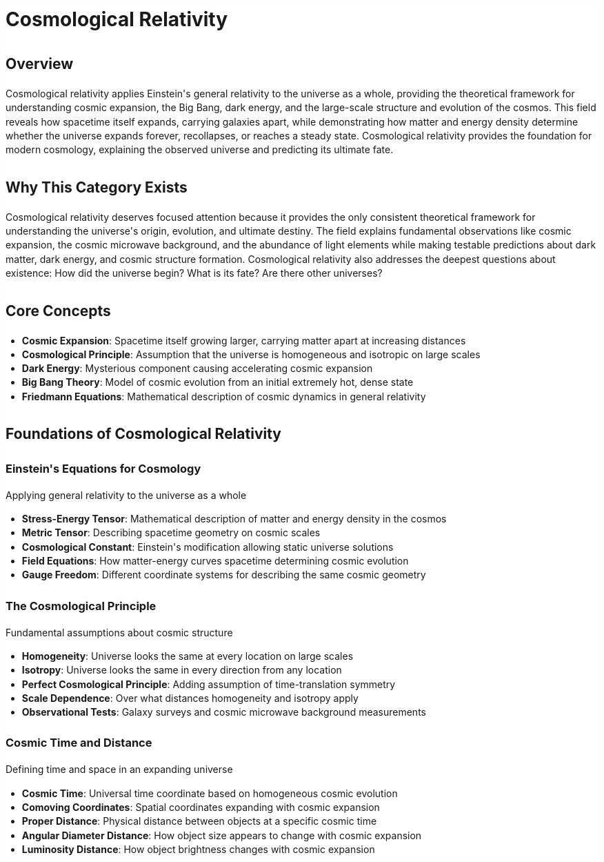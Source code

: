 # Cosmological Relativity

## Overview
Cosmological relativity applies Einstein's general relativity to the universe as a whole, providing the theoretical framework for understanding cosmic expansion, the Big Bang, dark energy, and the large-scale structure and evolution of the cosmos. This field reveals how spacetime itself expands, carrying galaxies apart, while demonstrating how matter and energy density determine whether the universe expands forever, recollapses, or reaches a steady state. Cosmological relativity provides the foundation for modern cosmology, explaining the observed universe and predicting its ultimate fate.

## Why This Category Exists
Cosmological relativity deserves focused attention because it provides the only consistent theoretical framework for understanding the universe's origin, evolution, and ultimate destiny. The field explains fundamental observations like cosmic expansion, the cosmic microwave background, and the abundance of light elements while making testable predictions about dark matter, dark energy, and cosmic structure formation. Cosmological relativity also addresses the deepest questions about existence: How did the universe begin? What is its fate? Are there other universes?

## Core Concepts
- **Cosmic Expansion**: Spacetime itself growing larger, carrying matter apart at increasing distances
- **Cosmological Principle**: Assumption that the universe is homogeneous and isotropic on large scales
- **Dark Energy**: Mysterious component causing accelerating cosmic expansion
- **Big Bang Theory**: Model of cosmic evolution from an initial extremely hot, dense state
- **Friedmann Equations**: Mathematical description of cosmic dynamics in general relativity

## Foundations of Cosmological Relativity

### Einstein's Equations for Cosmology
Applying general relativity to the universe as a whole
- **Stress-Energy Tensor**: Mathematical description of matter and energy density in the cosmos
- **Metric Tensor**: Describing spacetime geometry on cosmic scales
- **Cosmological Constant**: Einstein's modification allowing static universe solutions
- **Field Equations**: How matter-energy curves spacetime determining cosmic evolution
- **Gauge Freedom**: Different coordinate systems for describing the same cosmic geometry

### The Cosmological Principle
Fundamental assumptions about cosmic structure
- **Homogeneity**: Universe looks the same at every location on large scales
- **Isotropy**: Universe looks the same in every direction from any location
- **Perfect Cosmological Principle**: Adding assumption of time-translation symmetry
- **Scale Dependence**: Over what distances homogeneity and isotropy apply
- **Observational Tests**: Galaxy surveys and cosmic microwave background measurements

### Cosmic Time and Distance
Defining time and space in an expanding universe
- **Cosmic Time**: Universal time coordinate based on homogeneous cosmic evolution
- **Comoving Coordinates**: Spatial coordinates expanding with cosmic expansion
- **Proper Distance**: Physical distance between objects at a specific cosmic time
- **Angular Diameter Distance**: How object size appears to change with cosmic expansion
- **Luminosity Distance**: How object brightness changes with cosmic expansion
